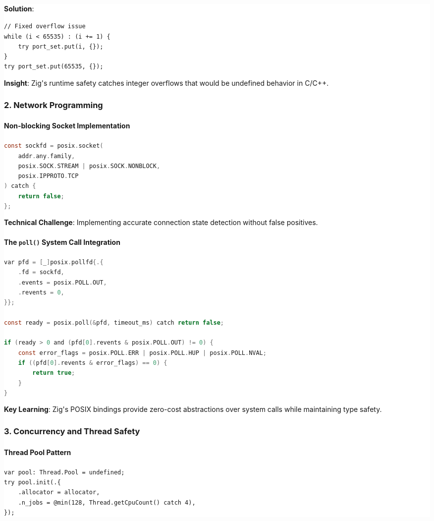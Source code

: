 **Solution**:
```zig
// Fixed overflow issue
while (i < 65535) : (i += 1) {
    try port_set.put(i, {});
}
try port_set.put(65535, {});
```

**Insight**: Zig's runtime safety catches integer overflows that would be undefined behavior in C/C++.

### 2. Network Programming 

#### Non-blocking Socket Implementation
```C
const sockfd = posix.socket(
    addr.any.family,
    posix.SOCK.STREAM | posix.SOCK.NONBLOCK,
    posix.IPPROTO.TCP 
) catch {
    return false;
};
```

**Technical Challenge**: Implementing accurate connection state detection without false positives.

#### The `poll()` System Call Integration
```C
var pfd = [_]posix.pollfd{.{
    .fd = sockfd,
    .events = posix.POLL.OUT, 
    .revents = 0,
}};

const ready = posix.poll(&pfd, timeout_ms) catch return false;

if (ready > 0 and (pfd[0].revents & posix.POLL.OUT) != 0) {
    const error_flags = posix.POLL.ERR | posix.POLL.HUP | posix.POLL.NVAL;
    if ((pfd[0].revents & error_flags) == 0) {
        return true;
    }
}
```

**Key Learning**: Zig's POSIX bindings provide zero-cost abstractions over system calls while maintaining type safety.

### 3. Concurrency and Thread Safety

#### Thread Pool Pattern
```zig
var pool: Thread.Pool = undefined;
try pool.init(.{
    .allocator = allocator,
    .n_jobs = @min(128, Thread.getCpuCount() catch 4),
});
```
